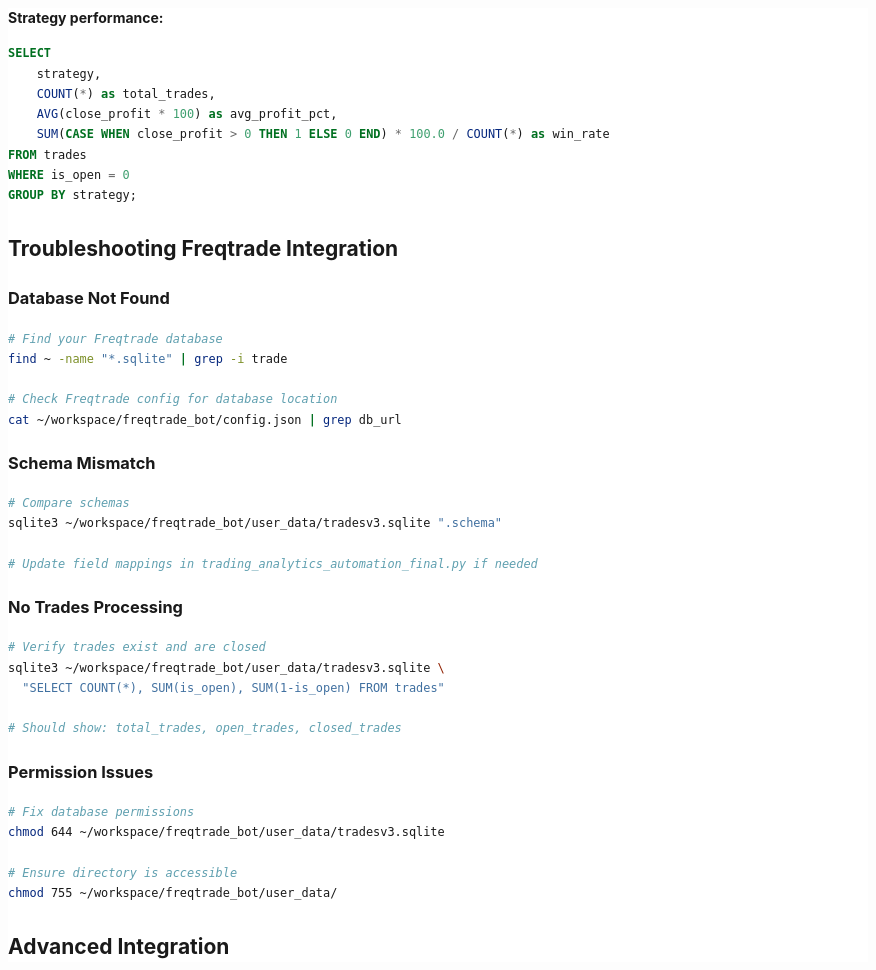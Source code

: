 **Strategy performance:**
```sql
SELECT 
    strategy,
    COUNT(*) as total_trades,
    AVG(close_profit * 100) as avg_profit_pct,
    SUM(CASE WHEN close_profit > 0 THEN 1 ELSE 0 END) * 100.0 / COUNT(*) as win_rate
FROM trades 
WHERE is_open = 0 
GROUP BY strategy;
```

## Troubleshooting Freqtrade Integration

### Database Not Found
```bash
# Find your Freqtrade database
find ~ -name "*.sqlite" | grep -i trade

# Check Freqtrade config for database location
cat ~/workspace/freqtrade_bot/config.json | grep db_url
```

### Schema Mismatch
```bash
# Compare schemas
sqlite3 ~/workspace/freqtrade_bot/user_data/tradesv3.sqlite ".schema"

# Update field mappings in trading_analytics_automation_final.py if needed
```

### No Trades Processing
```bash
# Verify trades exist and are closed  
sqlite3 ~/workspace/freqtrade_bot/user_data/tradesv3.sqlite \
  "SELECT COUNT(*), SUM(is_open), SUM(1-is_open) FROM trades"

# Should show: total_trades, open_trades, closed_trades
```

### Permission Issues
```bash
# Fix database permissions
chmod 644 ~/workspace/freqtrade_bot/user_data/tradesv3.sqlite

# Ensure directory is accessible
chmod 755 ~/workspace/freqtrade_bot/user_data/
```

## Advanced Integration
